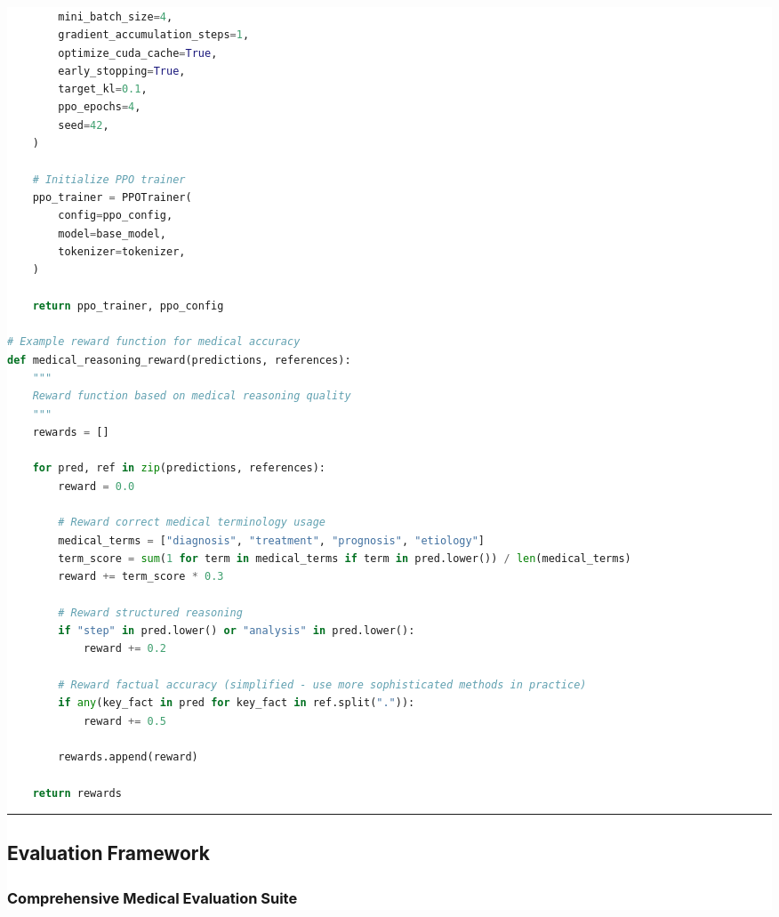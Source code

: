 ```python
        mini_batch_size=4,
        gradient_accumulation_steps=1,
        optimize_cuda_cache=True,
        early_stopping=True,
        target_kl=0.1,
        ppo_epochs=4,
        seed=42,
    )
    
    # Initialize PPO trainer
    ppo_trainer = PPOTrainer(
        config=ppo_config,
        model=base_model,
        tokenizer=tokenizer,
    )
    
    return ppo_trainer, ppo_config

# Example reward function for medical accuracy
def medical_reasoning_reward(predictions, references):
    """
    Reward function based on medical reasoning quality
    """
    rewards = []
    
    for pred, ref in zip(predictions, references):
        reward = 0.0
        
        # Reward correct medical terminology usage
        medical_terms = ["diagnosis", "treatment", "prognosis", "etiology"]
        term_score = sum(1 for term in medical_terms if term in pred.lower()) / len(medical_terms)
        reward += term_score * 0.3
        
        # Reward structured reasoning
        if "step" in pred.lower() or "analysis" in pred.lower():
            reward += 0.2
        
        # Reward factual accuracy (simplified - use more sophisticated methods in practice)
        if any(key_fact in pred for key_fact in ref.split(".")):
            reward += 0.5
        
        rewards.append(reward)
    
    return rewards
```

---

## Evaluation Framework

### Comprehensive Medical Evaluation Suite
